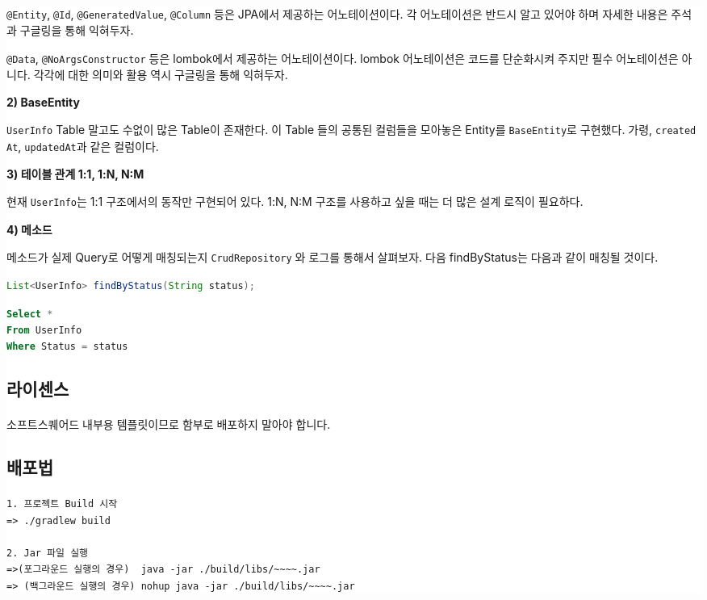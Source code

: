 `@Entity`, `@Id`, `@GeneratedValue`, `@Column` 등은 JPA에서 제공하는 어노테이션이다. 각 어노테이션은 반드시 알고 있어야 하며 자세한 내용은 주석과 구글링을 통해 익혀두자.

`@Data`, `@NoArgsConstructor` 등은 lombok에서 제공하는 어노테이션이다. lombok 어노테이션은 코드를 단순화시켜 주지만 필수 어노테이션은 아니다. 각각에 대한 의미와 활용 역시 구글링을 통해 익혀두자.

**2) BaseEntity**

`UserInfo` Table 말고도 수없이 많은 Table이 존재한다. 이 Table 들의 공통된 컬럼들을 모아놓은 Entity를 `BaseEntity`로 구현했다. 가령, `createdAt`, `updatedAt`과 같은 컬럼이다.

**3) 테이블 관계 1:1, 1:N, N:M**

현재 `UserInfo`는 1:1 구조에서의 동작만 구현되어 있다. 1:N, N:M 구조를 사용하고 싶을 때는 더 많은 설계 로직이 필요하다. 

**4) 메소드**

메소드가 실제 Query로 어떻게 매칭되는지 `CrudRepository` 와 로그를 통해서 살펴보자. 다음 findByStatus는 다음과 같이 매칭될 것이다.

```java
List<UserInfo> findByStatus(String status);
```

```sql
Select *
From UserInfo
Where Status = status
```

## 라이센스
소프트스퀘어드 내부용 템플릿이므로 함부로 배포하지 말아야 합니다. 

## 배포법
```text
1. 프로젝트 Build 시작
=> ./gradlew build

2. Jar 파일 실행
=>(포그라운드 실행의 경우)  java -jar ./build/libs/~~~~.jar
=> (백그라운드 실행의 경우) nohup java -jar ./build/libs/~~~~.jar
```